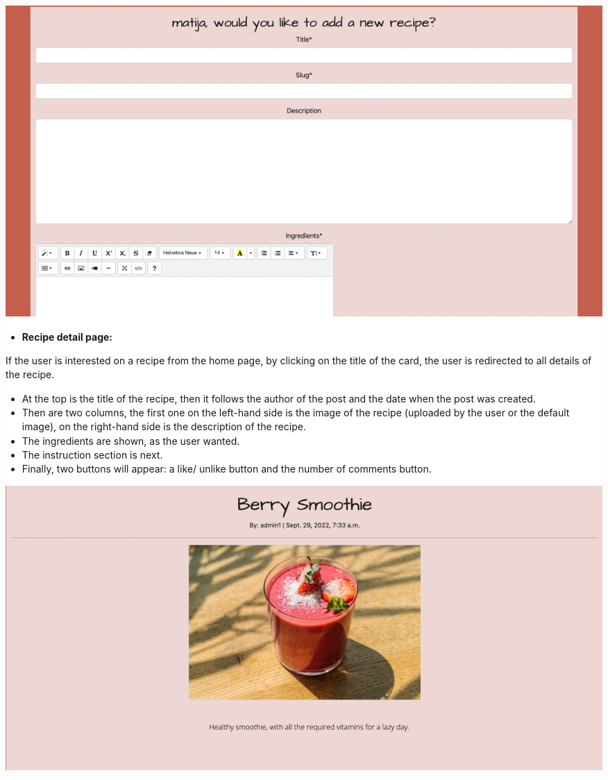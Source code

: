 ![Add recipe form from Summernote](media/add-recipe-editor.png)

- **Recipe detail page:**

If the user is interested on a recipe from the home page, by clicking on the title of the card, the user is redirected to all details of the recipe.
* At the top is the title of the recipe, then it follows the author of the post and the date when the post was created. 
* Then are two columns, the first one on the left-hand side is the image of the recipe (uploaded by the user or the default image), on the right-hand side is the description of the recipe.
* The ingredients are shown, as the user wanted.
* The instruction section is next.
* Finally, two buttons will appear:  a like/ unlike button and the number of comments button.

![Recipe detail page](media/recipe-detail-page-section.png)
